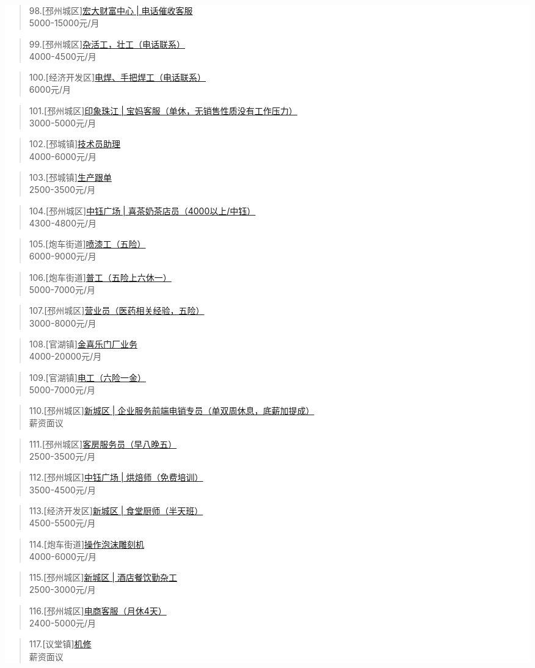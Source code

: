 >98.[邳州城区][宏大财富中心 | 电话催收客服](https://www.pizhouzhipin.com/job/31981)<br>
>5000-15000元/月

>99.[邳州城区][杂活工，壮工（电话联系）](https://www.pizhouzhipin.com/job/20332)<br>
>4000-4500元/月

>100.[经济开发区][电焊、手把焊工（电话联系）](https://www.pizhouzhipin.com/job/31094)<br>
>6000元/月

>101.[邳州城区][印象珠江 | 宝妈客服（单休，无销售性质没有工作压力）](https://www.pizhouzhipin.com/job/35051)<br>
>3000-5000元/月

>102.[邳城镇][技术员助理](https://www.pizhouzhipin.com/job/34043)<br>
>4000-6000元/月

>103.[邳城镇][生产跟单](https://www.pizhouzhipin.com/job/34736)<br>
>2500-3500元/月

>104.[邳州城区][中钰广场 | 喜茶奶茶店员（4000以上/中钰）](https://www.pizhouzhipin.com/job/30541)<br>
>4300-4800元/月

>105.[炮车街道][喷漆工（五险）](https://www.pizhouzhipin.com/job/19321)<br>
>6000-9000元/月

>106.[炮车街道][普工（五险上六休一）](https://www.pizhouzhipin.com/job/16742)<br>
>5000-7000元/月

>107.[邳州城区][营业员（医药相关经验，五险）](https://www.pizhouzhipin.com/job/8040)<br>
>3000-8000元/月

>108.[官湖镇][金喜乐门厂业务](https://www.pizhouzhipin.com/job/20187)<br>
>4000-20000元/月

>109.[官湖镇][电工（六险一金）](https://www.pizhouzhipin.com/job/12166)<br>
>5000-7000元/月

>110.[邳州城区][新城区 | 企业服务前端电销专员（单双周休息，底薪加提成）](https://www.pizhouzhipin.com/job/35005)<br>
>薪资面议

>111.[邳州城区][客房服务员（早八晚五）](https://www.pizhouzhipin.com/job/19135)<br>
>2500-3500元/月

>112.[邳州城区][中钰广场 | 烘焙师（免费培训）](https://www.pizhouzhipin.com/job/34556)<br>
>3500-4500元/月

>113.[经济开发区][新城区 | 食堂厨师（半天班）](https://www.pizhouzhipin.com/job/35419)<br>
>4500-5500元/月

>114.[炮车街道][操作泡沫雕刻机](https://www.pizhouzhipin.com/job/34772)<br>
>4000-6000元/月

>115.[邳州城区][新城区 | 酒店餐饮勤杂工](https://www.pizhouzhipin.com/job/35387)<br>
>2500-3000元/月

>116.[邳州城区][电商客服（月休4天）](https://www.pizhouzhipin.com/job/35012)<br>
>2400-5000元/月

>117.[议堂镇][机修](https://www.pizhouzhipin.com/job/35333)<br>
>薪资面议
